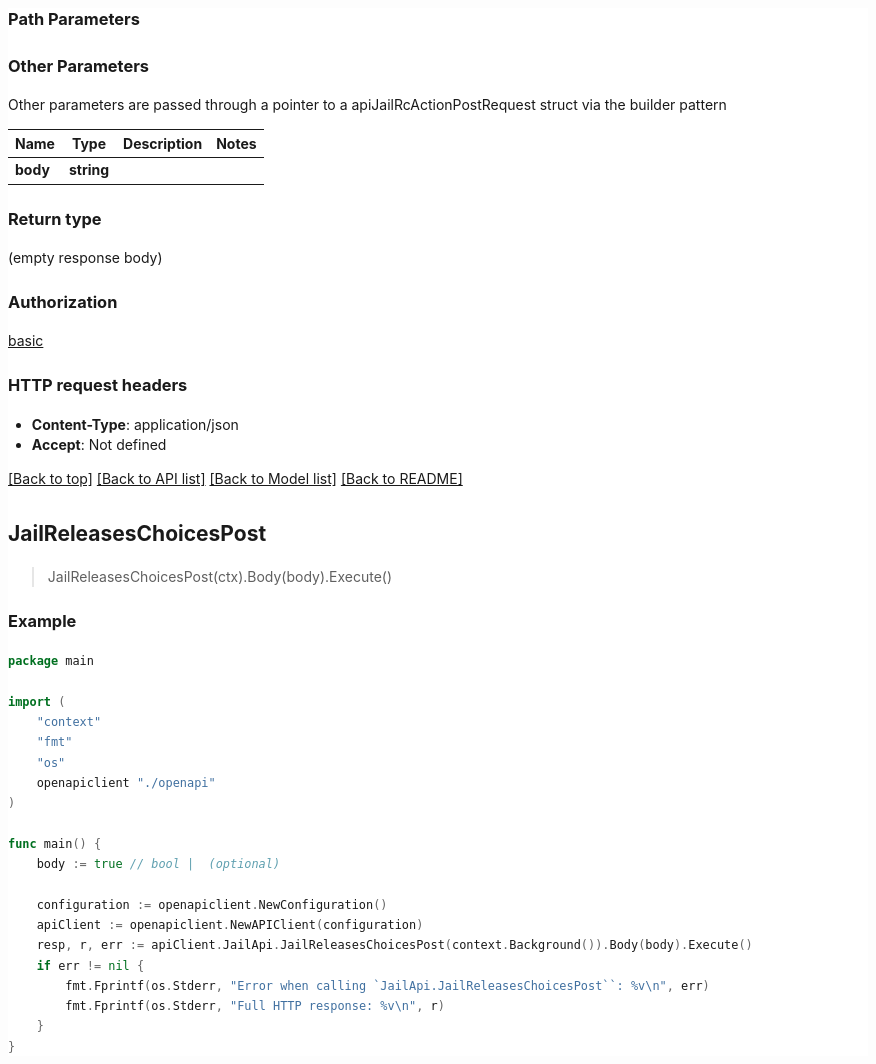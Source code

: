 ### Path Parameters



### Other Parameters

Other parameters are passed through a pointer to a apiJailRcActionPostRequest struct via the builder pattern


Name | Type | Description  | Notes
------------- | ------------- | ------------- | -------------
 **body** | **string** |  | 

### Return type

 (empty response body)

### Authorization

[basic](../README.md#basic)

### HTTP request headers

- **Content-Type**: application/json
- **Accept**: Not defined

[[Back to top]](#) [[Back to API list]](../README.md#documentation-for-api-endpoints)
[[Back to Model list]](../README.md#documentation-for-models)
[[Back to README]](../README.md)


## JailReleasesChoicesPost

> JailReleasesChoicesPost(ctx).Body(body).Execute()





### Example

```go
package main

import (
    "context"
    "fmt"
    "os"
    openapiclient "./openapi"
)

func main() {
    body := true // bool |  (optional)

    configuration := openapiclient.NewConfiguration()
    apiClient := openapiclient.NewAPIClient(configuration)
    resp, r, err := apiClient.JailApi.JailReleasesChoicesPost(context.Background()).Body(body).Execute()
    if err != nil {
        fmt.Fprintf(os.Stderr, "Error when calling `JailApi.JailReleasesChoicesPost``: %v\n", err)
        fmt.Fprintf(os.Stderr, "Full HTTP response: %v\n", r)
    }
}
```
